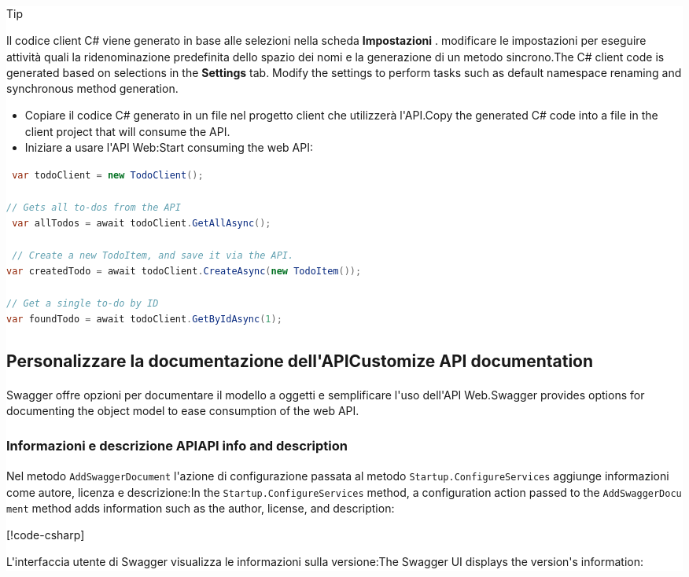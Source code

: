 > [!TIP]
> <span data-ttu-id="9e5e1-164">Il codice client C# viene generato in base alle selezioni nella scheda **Impostazioni** . modificare le impostazioni per eseguire attività quali la ridenominazione predefinita dello spazio dei nomi e la generazione di un metodo sincrono.</span><span class="sxs-lookup"><span data-stu-id="9e5e1-164">The C# client code is generated based on selections in the **Settings** tab. Modify the settings to perform tasks such as default namespace renaming and synchronous method generation.</span></span>

* <span data-ttu-id="9e5e1-165">Copiare il codice C# generato in un file nel progetto client che utilizzerà l'API.</span><span class="sxs-lookup"><span data-stu-id="9e5e1-165">Copy the generated C# code into a file in the client project that will consume the API.</span></span>
* <span data-ttu-id="9e5e1-166">Iniziare a usare l'API Web:</span><span class="sxs-lookup"><span data-stu-id="9e5e1-166">Start consuming the web API:</span></span>

```csharp
 var todoClient = new TodoClient();

// Gets all to-dos from the API
 var allTodos = await todoClient.GetAllAsync();

 // Create a new TodoItem, and save it via the API.
var createdTodo = await todoClient.CreateAsync(new TodoItem());

// Get a single to-do by ID
var foundTodo = await todoClient.GetByIdAsync(1);
```

## <a name="customize-api-documentation"></a><span data-ttu-id="9e5e1-167">Personalizzare la documentazione dell'API</span><span class="sxs-lookup"><span data-stu-id="9e5e1-167">Customize API documentation</span></span>

<span data-ttu-id="9e5e1-168">Swagger offre opzioni per documentare il modello a oggetti e semplificare l'uso dell'API Web.</span><span class="sxs-lookup"><span data-stu-id="9e5e1-168">Swagger provides options for documenting the object model to ease consumption of the web API.</span></span>

### <a name="api-info-and-description"></a><span data-ttu-id="9e5e1-169">Informazioni e descrizione API</span><span class="sxs-lookup"><span data-stu-id="9e5e1-169">API info and description</span></span>

<span data-ttu-id="9e5e1-170">Nel metodo `AddSwaggerDocument` l'azione di configurazione passata al metodo `Startup.ConfigureServices` aggiunge informazioni come autore, licenza e descrizione:</span><span class="sxs-lookup"><span data-stu-id="9e5e1-170">In the `Startup.ConfigureServices` method, a configuration action passed to the `AddSwaggerDocument` method adds information such as the author, license, and description:</span></span>

[!code-csharp[](../tutorials/web-api-help-pages-using-swagger/samples/2.0/TodoApi.NSwag/Startup2.cs?name=snippet_AddSwaggerDocument)]

<span data-ttu-id="9e5e1-171">L'interfaccia utente di Swagger visualizza le informazioni sulla versione:</span><span class="sxs-lookup"><span data-stu-id="9e5e1-171">The Swagger UI displays the version's information:</span></span>
